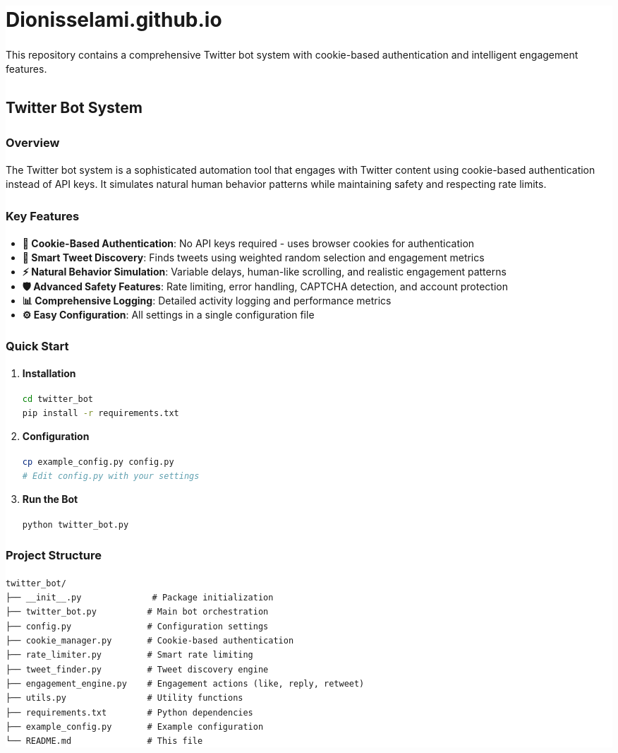 # Dionisselami.github.io

This repository contains a comprehensive Twitter bot system with cookie-based authentication and intelligent engagement features.

## Twitter Bot System

### Overview

The Twitter bot system is a sophisticated automation tool that engages with Twitter content using cookie-based authentication instead of API keys. It simulates natural human behavior patterns while maintaining safety and respecting rate limits.

### Key Features

- **🔐 Cookie-Based Authentication**: No API keys required - uses browser cookies for authentication
- **🎯 Smart Tweet Discovery**: Finds tweets using weighted random selection and engagement metrics
- **⚡ Natural Behavior Simulation**: Variable delays, human-like scrolling, and realistic engagement patterns
- **🛡️ Advanced Safety Features**: Rate limiting, error handling, CAPTCHA detection, and account protection
- **📊 Comprehensive Logging**: Detailed activity logging and performance metrics
- **⚙️ Easy Configuration**: All settings in a single configuration file

### Quick Start

1. **Installation**
   ```bash
   cd twitter_bot
   pip install -r requirements.txt
   ```

2. **Configuration**
   ```bash
   cp example_config.py config.py
   # Edit config.py with your settings
   ```

3. **Run the Bot**
   ```bash
   python twitter_bot.py
   ```

### Project Structure

```
twitter_bot/
├── __init__.py              # Package initialization
├── twitter_bot.py          # Main bot orchestration
├── config.py               # Configuration settings
├── cookie_manager.py       # Cookie-based authentication
├── rate_limiter.py         # Smart rate limiting
├── tweet_finder.py         # Tweet discovery engine
├── engagement_engine.py    # Engagement actions (like, reply, retweet)
├── utils.py                # Utility functions
├── requirements.txt        # Python dependencies
├── example_config.py       # Example configuration
└── README.md               # This file
```
